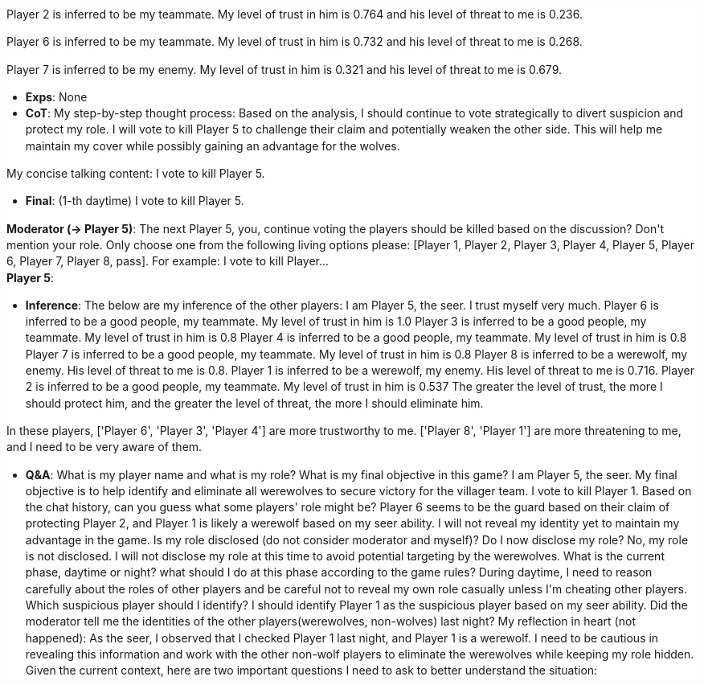 Player 2 is inferred to be my teammate. My level of trust in him is 0.764 and his level of threat to me is 0.236.

Player 6 is inferred to be my teammate. My level of trust in him is 0.732 and his level of threat to me is 0.268.

Player 7 is inferred to be my enemy. My level of trust in him is 0.321 and his level of threat to me is 0.679.  
- **Exps**: None  
- **CoT**: My step-by-step thought process: Based on the analysis, I should continue to vote strategically to divert suspicion and protect my role. I will vote to kill Player 5 to challenge their claim and potentially weaken the other side. This will help me maintain my cover while possibly gaining an advantage for the wolves. 

My concise talking content: I vote to kill Player 5.  

- **Final**: (1-th daytime) I vote to kill Player 5.  

**Moderator (-> Player 5)**: The next Player 5, you, continue voting the players should be killed based on the discussion? Don't mention your role. Only choose one from the following living options please: [Player 1, Player 2, Player 3, Player 4, Player 5, Player 6, Player 7, Player 8, pass]. For example: I vote to kill Player...  
**Player 5**:  
- **Inference**: 
The below are my inference of the other players:
I am Player 5, the seer. I trust myself very much.
Player 6 is inferred to be a good people, my teammate. My level of trust in him is 1.0
Player 3 is inferred to be a good people, my teammate. My level of trust in him is 0.8
Player 4 is inferred to be a good people, my teammate. My level of trust in him is 0.8
Player 7 is inferred to be a good people, my teammate. My level of trust in him is 0.8
Player 8 is inferred to be a werewolf, my enemy. His level of threat to me is 0.8.
Player 1 is inferred to be a werewolf, my enemy. His level of threat to me is 0.716.
Player 2 is inferred to be a good people, my teammate. My level of trust in him is 0.537
The greater the level of trust, the more I should protect him, and the greater the level of threat, the more I should eliminate him.

In these players, ['Player 6', 'Player 3', 'Player 4'] are more trustworthy to me. ['Player 8', 'Player 1'] are more threatening to me, and I need to be very aware of them.  
- **Q&A**: What is my player name and what is my role? What is my final objective in this game? I am Player 5, the seer. My final objective is to help identify and eliminate all werewolves to secure victory for the villager team.   I vote to kill Player 1.
Based on the chat history, can you guess what some players' role might be? Player 6 seems to be the guard based on their claim of protecting Player 2, and Player 1 is likely a werewolf based on my seer ability. I will not reveal my identity yet to maintain my advantage in the game.
Is my role disclosed (do not consider moderator and myself)? Do I now disclose my role? No, my role is not disclosed. I will not disclose my role at this time to avoid potential targeting by the werewolves.
What is the current phase, daytime or night? what should I do at this phase according to the game rules? During daytime, I need to reason carefully about the roles of other players and be careful not to reveal my own role casually unless I'm cheating other players.
Which suspicious player should I identify? I should identify Player 1 as the suspicious player based on my seer ability.
Did the moderator tell me the identities of the other players(werewolves, non-wolves) last night? My reflection in heart (not happened): As the seer, I observed that I checked Player 1 last night, and Player 1 is a werewolf. I need to be cautious in revealing this information and work with the other non-wolf players to eliminate the werewolves while keeping my role hidden.
Given the current context, here are two important questions I need to ask to better understand the situation:
